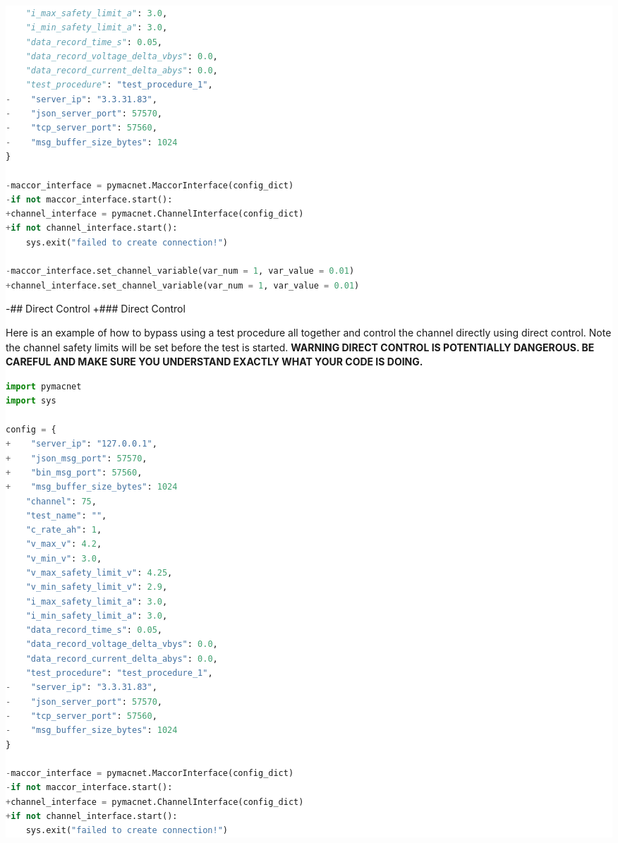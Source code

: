  ```python
     "i_max_safety_limit_a": 3.0,
     "i_min_safety_limit_a": 3.0,
     "data_record_time_s": 0.05,
     "data_record_voltage_delta_vbys": 0.0,
     "data_record_current_delta_abys": 0.0,
     "test_procedure": "test_procedure_1",
-    "server_ip": "3.3.31.83",
-    "json_server_port": 57570,
-    "tcp_server_port": 57560,
-    "msg_buffer_size_bytes": 1024
 }
 
-maccor_interface = pymacnet.MaccorInterface(config_dict)
-if not maccor_interface.start():
+channel_interface = pymacnet.ChannelInterface(config_dict)
+if not channel_interface.start():
     sys.exit("failed to create connection!")
 
-maccor_interface.set_channel_variable(var_num = 1, var_value = 0.01)
+channel_interface.set_channel_variable(var_num = 1, var_value = 0.01)
 ```
 
-## <a name="Direct"></a>Direct Control
+### Direct Control
 
 Here is an example of how to bypass using a test procedure all together and control the channel directly using direct control.  Note the channel safety limits will be set before the test is started. **WARNING DIRECT CONTROL IS POTENTIALLY DANGEROUS. BE CAREFUL AND MAKE SURE YOU UNDERSTAND EXACTLY WHAT YOUR CODE IS DOING.**
 
 ```python
 import pymacnet
 import sys
 
 config = {
+    "server_ip": "127.0.0.1",
+    "json_msg_port": 57570,
+    "bin_msg_port": 57560,
+    "msg_buffer_size_bytes": 1024
     "channel": 75,
     "test_name": "",
     "c_rate_ah": 1,
     "v_max_v": 4.2,
     "v_min_v": 3.0,
     "v_max_safety_limit_v": 4.25,
     "v_min_safety_limit_v": 2.9,
     "i_max_safety_limit_a": 3.0,
     "i_min_safety_limit_a": 3.0,
     "data_record_time_s": 0.05,
     "data_record_voltage_delta_vbys": 0.0,
     "data_record_current_delta_abys": 0.0,
     "test_procedure": "test_procedure_1",
-    "server_ip": "3.3.31.83",
-    "json_server_port": 57570,
-    "tcp_server_port": 57560,
-    "msg_buffer_size_bytes": 1024
 }
 
-maccor_interface = pymacnet.MaccorInterface(config_dict)
-if not maccor_interface.start():
+channel_interface = pymacnet.ChannelInterface(config_dict)
+if not channel_interface.start():
     sys.exit("failed to create connection!")
 
 ```